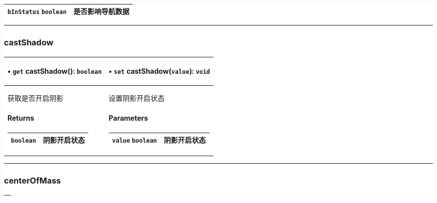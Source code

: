 | `bInStatus` `boolean` | 是否影响导航数据 |
| :------ | :------ |



</td>
</tr></tbody>
</table>

___

### castShadow <Score text="castShadow" /> 

<table class="get-set-table">
<thead><tr>
<th style="text-align: left">

• `get` **castShadow**(): `boolean` 

</th>
<th style="text-align: left">

• `set` **castShadow**(`value`): `void` 

</th>
</tr></thead>
<tbody><tr>
<td style="text-align: left">


获取是否开启阴影

#### Returns

| `boolean` | 阴影开启状态 |
| :------ | :------ |


</td>
<td style="text-align: left">


设置阴影开启状态

#### Parameters

| `value` `boolean` | 阴影开启状态 |
| :------ | :------ |



</td>
</tr></tbody>
</table>

___

### centerOfMass <Score text="centerOfMass" /> 

<table class="get-set-table">
<thead><tr>
<th style="text-align: left">
